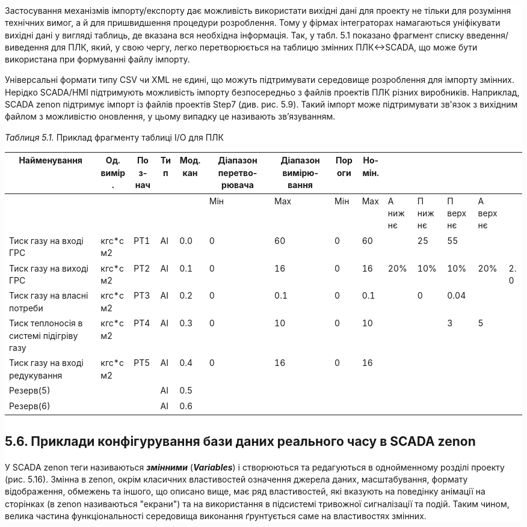 Застосування механізмів імпорту/експорту дає можливість використати вихідні дані для проекту не тільки для розуміння технічних вимог, а й для пришвидшення процедури розроблення. Тому у фірмах інтеграторах намагаються уніфікувати вихідні дані у вигляді таблиць, де вказана вся необхідна інформація. Так, у табл. 5.1 показано фрагмент списку введення/виведення для ПЛК, який, у свою чергу, легко перетворюється на таблицю змінних ПЛК<->SCADA, що може бути використана при формуванні файлу імпорту.

 Універсальні формати типу CSV чи XML не єдині, що можуть підтримувати середовище розроблення для імпорту змінних. Нерідко SCADA/HMI підтримують можливість імпорту безпосередньо з файлів проектів ПЛК різних виробників. Наприклад, SCADA zenon підтримує імпорт із файлів проектів Step7 (див. рис. 5.9). Такий імпорт може підтримувати зв'язок з вихідним файлом з можливістю оновлення, у цьому випадку це називають зв’язуванням.   

*Таблиця 5.1.* Приклад фрагменту таблиці I/O для ПЛК

| **Найменування**                         | **Од.   вимір.** | **Поз­нач** | **Тип** | **Мод.кан** | **Діапазон перетво­рювача** | **Діапазон вимірю­вання** | **Пороги** | **Но­мін.** |         |         |          |          |      |
| ---------------------------------------- | ---------------- | ----------- | ------- | ----------- | --------------------------- | ------------------------- | ---------- | ----------- | ------- | ------- | -------- | -------- | ---- |
|                                          |                  |             |         |             | Мін                         | Мах                       | Мін        | Мах         | А нижнє | П нижнє | П верхнє | А верхнє |      |
| Тиск газу на вході ГРС                   | кгс*см2          | PT1         | AI      | 0.0         | 0                           | 60                        | 0          | 60          |         | 25      | 55       |          |      |
| Тиск газу на виході ГРС                  | кгс*см2          | PT2         | AI      | 0.1         | 0                           | 16                        | 0          | 16          | 20%     | 10%     | 10%      | 20%      | 2.0  |
| Тиск газу на власні потреби              | кгс*см2          | PT3         | AI      | 0.2         | 0                           | 0.1                       | 0          | 0.1         |         | 0       | 0.04     |          |      |
| Тиск теплоносія в системі підігріву газу | кгс*см2          | PT4         | AI      | 0.3         | 0                           | 10                        | 0          | 10          |         |         | 3        | 5        |      |
| Тиск газу на вході редукування           | кгс*см2          | PT5         | AI      | 0.4         | 0                           | 16                        | 0          | 16          |         |         |          |          |      |
| Резерв(5)                                |                  |             | AI      | 0.5         |                             |                           |            |             |         |         |          |          |      |
| Резерв(6)                                |                  |             | AI      | 0.6         |                             |                           |            |             |         |         |          |          |      |

## 5.6. Приклади конфігурування бази даних реального часу в SCADA zenon

У SCADA zenon теги називаються ***змінними*** (***Variables***) і створюються та редагуються в однойменному розділі проекту (рис. 5.16). Змінна в zenon, окрім класичних властивостей означення джерела даних, масштабування, формату відображення, обмежень та іншого, що описано вище, має ряд властивостей, які вказують на поведінку анімації на сторінках (в zenon називаються "екрани") та на використання в підсистемі тривожної сигналізації та подій. Таким чином, велика частина функціональності середовища виконання ґрунтується саме на властивостях змінних.  
